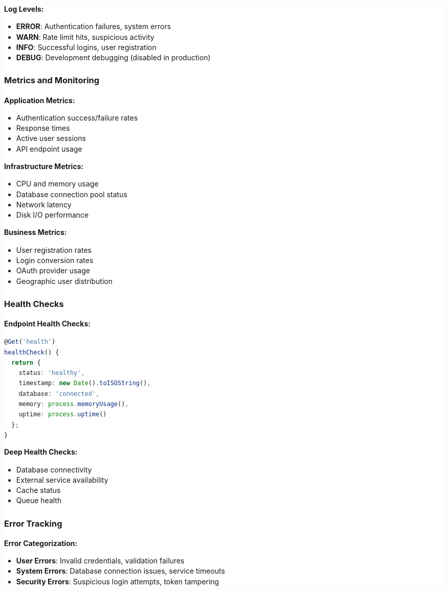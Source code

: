 **Log Levels:**
- **ERROR**: Authentication failures, system errors
- **WARN**: Rate limit hits, suspicious activity
- **INFO**: Successful logins, user registration
- **DEBUG**: Development debugging (disabled in production)

### Metrics and Monitoring

**Application Metrics:**
- Authentication success/failure rates
- Response times
- Active user sessions
- API endpoint usage

**Infrastructure Metrics:**
- CPU and memory usage
- Database connection pool status
- Network latency
- Disk I/O performance

**Business Metrics:**
- User registration rates
- Login conversion rates
- OAuth provider usage
- Geographic user distribution

### Health Checks

**Endpoint Health Checks:**
```typescript
@Get('health')
healthCheck() {
  return {
    status: 'healthy',
    timestamp: new Date().toISOString(),
    database: 'connected',
    memory: process.memoryUsage(),
    uptime: process.uptime()
  };
}
```

**Deep Health Checks:**
- Database connectivity
- External service availability
- Cache status
- Queue health

### Error Tracking

**Error Categorization:**
- **User Errors**: Invalid credentials, validation failures
- **System Errors**: Database connection issues, service timeouts
- **Security Errors**: Suspicious login attempts, token tampering
